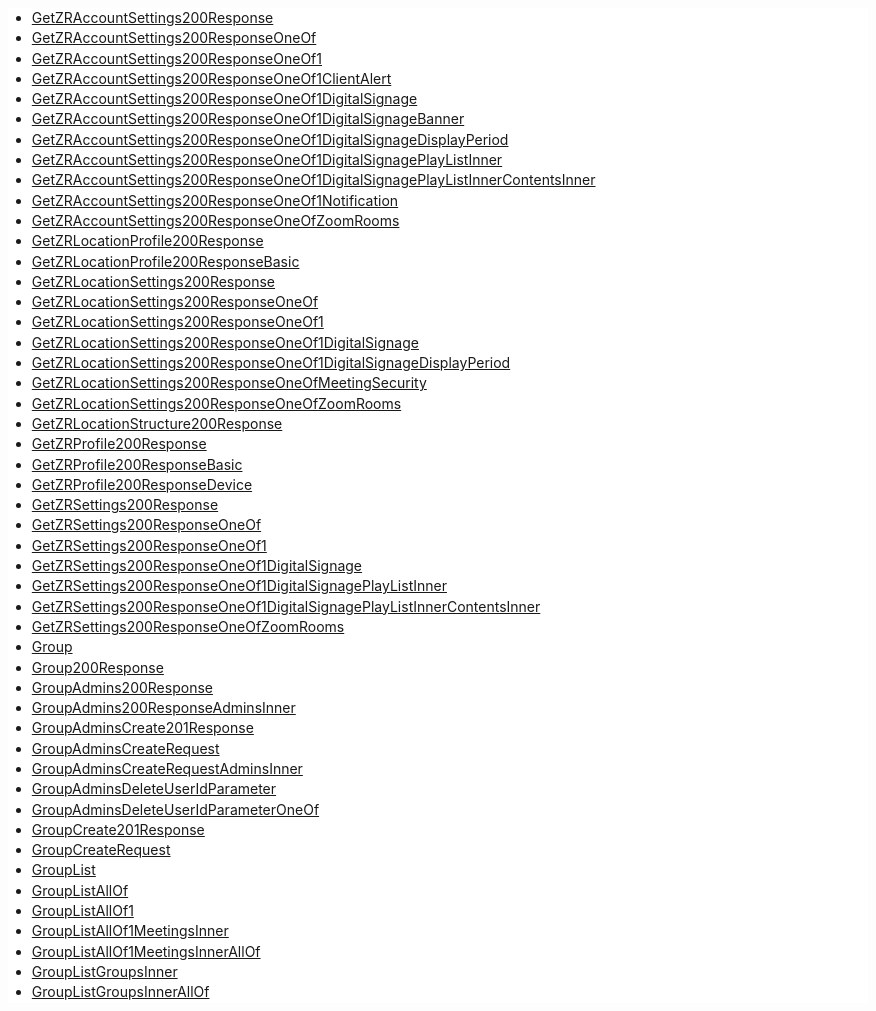 - [GetZRAccountSettings200Response](docs/Model/GetZRAccountSettings200Response.md)
- [GetZRAccountSettings200ResponseOneOf](docs/Model/GetZRAccountSettings200ResponseOneOf.md)
- [GetZRAccountSettings200ResponseOneOf1](docs/Model/GetZRAccountSettings200ResponseOneOf1.md)
- [GetZRAccountSettings200ResponseOneOf1ClientAlert](docs/Model/GetZRAccountSettings200ResponseOneOf1ClientAlert.md)
- [GetZRAccountSettings200ResponseOneOf1DigitalSignage](docs/Model/GetZRAccountSettings200ResponseOneOf1DigitalSignage.md)
- [GetZRAccountSettings200ResponseOneOf1DigitalSignageBanner](docs/Model/GetZRAccountSettings200ResponseOneOf1DigitalSignageBanner.md)
- [GetZRAccountSettings200ResponseOneOf1DigitalSignageDisplayPeriod](docs/Model/GetZRAccountSettings200ResponseOneOf1DigitalSignageDisplayPeriod.md)
- [GetZRAccountSettings200ResponseOneOf1DigitalSignagePlayListInner](docs/Model/GetZRAccountSettings200ResponseOneOf1DigitalSignagePlayListInner.md)
- [GetZRAccountSettings200ResponseOneOf1DigitalSignagePlayListInnerContentsInner](docs/Model/GetZRAccountSettings200ResponseOneOf1DigitalSignagePlayListInnerContentsInner.md)
- [GetZRAccountSettings200ResponseOneOf1Notification](docs/Model/GetZRAccountSettings200ResponseOneOf1Notification.md)
- [GetZRAccountSettings200ResponseOneOfZoomRooms](docs/Model/GetZRAccountSettings200ResponseOneOfZoomRooms.md)
- [GetZRLocationProfile200Response](docs/Model/GetZRLocationProfile200Response.md)
- [GetZRLocationProfile200ResponseBasic](docs/Model/GetZRLocationProfile200ResponseBasic.md)
- [GetZRLocationSettings200Response](docs/Model/GetZRLocationSettings200Response.md)
- [GetZRLocationSettings200ResponseOneOf](docs/Model/GetZRLocationSettings200ResponseOneOf.md)
- [GetZRLocationSettings200ResponseOneOf1](docs/Model/GetZRLocationSettings200ResponseOneOf1.md)
- [GetZRLocationSettings200ResponseOneOf1DigitalSignage](docs/Model/GetZRLocationSettings200ResponseOneOf1DigitalSignage.md)
- [GetZRLocationSettings200ResponseOneOf1DigitalSignageDisplayPeriod](docs/Model/GetZRLocationSettings200ResponseOneOf1DigitalSignageDisplayPeriod.md)
- [GetZRLocationSettings200ResponseOneOfMeetingSecurity](docs/Model/GetZRLocationSettings200ResponseOneOfMeetingSecurity.md)
- [GetZRLocationSettings200ResponseOneOfZoomRooms](docs/Model/GetZRLocationSettings200ResponseOneOfZoomRooms.md)
- [GetZRLocationStructure200Response](docs/Model/GetZRLocationStructure200Response.md)
- [GetZRProfile200Response](docs/Model/GetZRProfile200Response.md)
- [GetZRProfile200ResponseBasic](docs/Model/GetZRProfile200ResponseBasic.md)
- [GetZRProfile200ResponseDevice](docs/Model/GetZRProfile200ResponseDevice.md)
- [GetZRSettings200Response](docs/Model/GetZRSettings200Response.md)
- [GetZRSettings200ResponseOneOf](docs/Model/GetZRSettings200ResponseOneOf.md)
- [GetZRSettings200ResponseOneOf1](docs/Model/GetZRSettings200ResponseOneOf1.md)
- [GetZRSettings200ResponseOneOf1DigitalSignage](docs/Model/GetZRSettings200ResponseOneOf1DigitalSignage.md)
- [GetZRSettings200ResponseOneOf1DigitalSignagePlayListInner](docs/Model/GetZRSettings200ResponseOneOf1DigitalSignagePlayListInner.md)
- [GetZRSettings200ResponseOneOf1DigitalSignagePlayListInnerContentsInner](docs/Model/GetZRSettings200ResponseOneOf1DigitalSignagePlayListInnerContentsInner.md)
- [GetZRSettings200ResponseOneOfZoomRooms](docs/Model/GetZRSettings200ResponseOneOfZoomRooms.md)
- [Group](docs/Model/Group.md)
- [Group200Response](docs/Model/Group200Response.md)
- [GroupAdmins200Response](docs/Model/GroupAdmins200Response.md)
- [GroupAdmins200ResponseAdminsInner](docs/Model/GroupAdmins200ResponseAdminsInner.md)
- [GroupAdminsCreate201Response](docs/Model/GroupAdminsCreate201Response.md)
- [GroupAdminsCreateRequest](docs/Model/GroupAdminsCreateRequest.md)
- [GroupAdminsCreateRequestAdminsInner](docs/Model/GroupAdminsCreateRequestAdminsInner.md)
- [GroupAdminsDeleteUserIdParameter](docs/Model/GroupAdminsDeleteUserIdParameter.md)
- [GroupAdminsDeleteUserIdParameterOneOf](docs/Model/GroupAdminsDeleteUserIdParameterOneOf.md)
- [GroupCreate201Response](docs/Model/GroupCreate201Response.md)
- [GroupCreateRequest](docs/Model/GroupCreateRequest.md)
- [GroupList](docs/Model/GroupList.md)
- [GroupListAllOf](docs/Model/GroupListAllOf.md)
- [GroupListAllOf1](docs/Model/GroupListAllOf1.md)
- [GroupListAllOf1MeetingsInner](docs/Model/GroupListAllOf1MeetingsInner.md)
- [GroupListAllOf1MeetingsInnerAllOf](docs/Model/GroupListAllOf1MeetingsInnerAllOf.md)
- [GroupListGroupsInner](docs/Model/GroupListGroupsInner.md)
- [GroupListGroupsInnerAllOf](docs/Model/GroupListGroupsInnerAllOf.md)